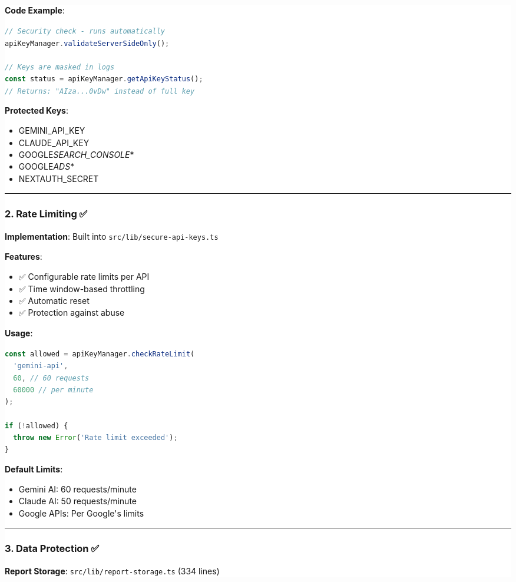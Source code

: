 **Code Example**:

```typescript
// Security check - runs automatically
apiKeyManager.validateServerSideOnly();

// Keys are masked in logs
const status = apiKeyManager.getApiKeyStatus();
// Returns: "AIza...0vDw" instead of full key
```

**Protected Keys**:

- GEMINI_API_KEY
- CLAUDE_API_KEY
- GOOGLE*SEARCH_CONSOLE*\*
- GOOGLE*ADS*\*
- NEXTAUTH_SECRET

---

### **2. Rate Limiting** ✅

**Implementation**: Built into `src/lib/secure-api-keys.ts`

**Features**:

- ✅ Configurable rate limits per API
- ✅ Time window-based throttling
- ✅ Automatic reset
- ✅ Protection against abuse

**Usage**:

```typescript
const allowed = apiKeyManager.checkRateLimit(
  'gemini-api',
  60, // 60 requests
  60000 // per minute
);

if (!allowed) {
  throw new Error('Rate limit exceeded');
}
```

**Default Limits**:

- Gemini AI: 60 requests/minute
- Claude AI: 50 requests/minute
- Google APIs: Per Google's limits

---

### **3. Data Protection** ✅

**Report Storage**: `src/lib/report-storage.ts` (334 lines)
